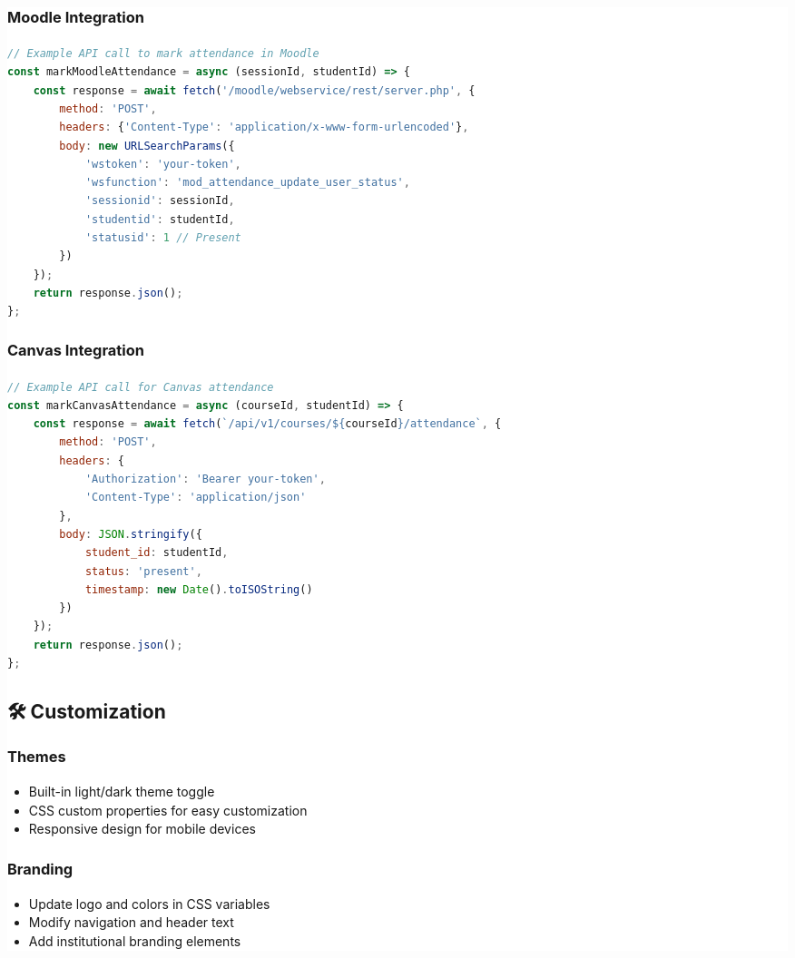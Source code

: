 ### Moodle Integration
```javascript
// Example API call to mark attendance in Moodle
const markMoodleAttendance = async (sessionId, studentId) => {
    const response = await fetch('/moodle/webservice/rest/server.php', {
        method: 'POST',
        headers: {'Content-Type': 'application/x-www-form-urlencoded'},
        body: new URLSearchParams({
            'wstoken': 'your-token',
            'wsfunction': 'mod_attendance_update_user_status',
            'sessionid': sessionId,
            'studentid': studentId,
            'statusid': 1 // Present
        })
    });
    return response.json();
};
```

### Canvas Integration
```javascript
// Example API call for Canvas attendance
const markCanvasAttendance = async (courseId, studentId) => {
    const response = await fetch(`/api/v1/courses/${courseId}/attendance`, {
        method: 'POST',
        headers: {
            'Authorization': 'Bearer your-token',
            'Content-Type': 'application/json'
        },
        body: JSON.stringify({
            student_id: studentId,
            status: 'present',
            timestamp: new Date().toISOString()
        })
    });
    return response.json();
};
```

## 🛠️ Customization

### Themes
- Built-in light/dark theme toggle
- CSS custom properties for easy customization
- Responsive design for mobile devices

### Branding
- Update logo and colors in CSS variables
- Modify navigation and header text
- Add institutional branding elements
